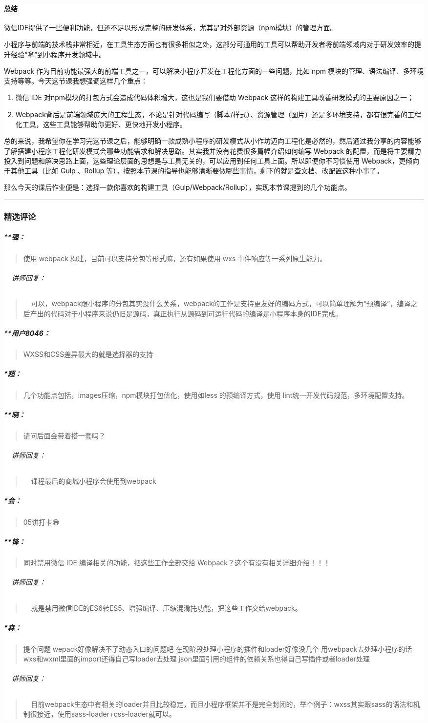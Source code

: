 <h4 data-nodeid="5801">总结</h4>
<p data-nodeid="5802">微信IDE提供了一些便利功能，但还不足以形成完整的研发体系，尤其是对外部资源（npm模块）的管理方面。</p>
<p data-nodeid="5803">小程序与前端的技术栈非常相近，在工具生态方面也有很多相似之处，这部分可通用的工具可以帮助开发者将前端领域内对于研发效率的提升经验“拿”到小程序开发领域中。</p>
<p data-nodeid="5804">Webpack 作为目前功能最强大的前端工具之一，可以解决小程序开发在工程化方面的一些问题，比如 npm 模块的管理、语法编译、多环境支持等等。今天这节课我想强调这样几个重点：</p>
<ol data-nodeid="5805">
<li data-nodeid="5806">
<p data-nodeid="5807">微信 IDE 对npm模块的打包方式会造成代码体积增大，这也是我们要借助 Webpack 这样的构建工具改善研发模式的主要原因之一；</p>
</li>
<li data-nodeid="5808">
<p data-nodeid="5809">Webpack背后是前端领域庞大的工程生态，不论是针对代码编写（脚本/样式）、资源管理（图片）还是多环境支持，都有很完善的工程化工具，这些工具能够帮助你更好、更快地开发小程序。</p>
</li>
</ol>
<p data-nodeid="5810">总的来说，我希望你在学习完这节课之后，能够明确一款成熟小程序的研发模式从小作坊迈向工程化是必然的，然后通过我分享的内容能够了解搭建小程序工程化研发模式会哪些功能需求和解决思路。其实我并没有花费很多篇幅介绍如何编写 Webpack 的配置，而是将主要精力投入到问题和解决思路上面，这些理论层面的思想是与工具无关的，可以应用到任何工具上面。所以即便你不习惯使用 Webpack，更倾向于其他工具（比如 Gulp 、Rollup 等），按照本节课的指导也能够清晰要做哪些事情，剩下的就是查文档、改配置这种小事了。</p>
<p data-nodeid="5811">那么今天的课后作业便是：选择一款你喜欢的构建工具（Gulp/Webpack/Rollup），实现本节课提到的几个功能点。</p>

---

### 精选评论

##### **强：
> 使用 webpack 构建，目前可以支持分包等形式嘛，还有如果使用 wxs 事件响应等一系列原生能力。

 ###### &nbsp;&nbsp;&nbsp; 讲师回复：
> &nbsp;&nbsp;&nbsp; 可以，webpack跟小程序的分包其实没什么关系，webpack的工作是支持更友好的编码方式，可以简单理解为“预编译”，编译之后产出的代码对于小程序来说仍旧是源码，真正执行从源码到可运行代码的编译是小程序本身的IDE完成。

##### **用户8046：
> WXSS和CSS差异最大的就是选择器的支持

##### *超：
> 几个功能点包括，images压缩，npm模块打包优化，使用如less 的预编译方式，使用 lint统一开发代码规范，多环境配置支持。

##### **晓：
> 请问后面会带着搭一套吗？

 ###### &nbsp;&nbsp;&nbsp; 讲师回复：
> &nbsp;&nbsp;&nbsp; 课程最后的商城小程序会使用到webpack

##### *会：
> 05讲打卡😁

##### **锋：
> 同时禁用微信 IDE 编译相关的功能，把这些工作全部交给 Webpack？这个有没有相关详细介绍！！！

 ###### &nbsp;&nbsp;&nbsp; 讲师回复：
> &nbsp;&nbsp;&nbsp; 就是禁用微信IDE的ES6转ES5、增强编译、压缩混淆扥功能，把这些工作交给webpack。

##### *森：
> 提个问题 wepack好像解决不了动态入口的问题吧 在现阶段处理小程序的插件和loader好像没几个 用webpack去处理小程序的话 wxs和wxml里面的import还得自己写loader去处理 json里面引用的组件的依赖关系也得自己写插件或者loader处理

 ###### &nbsp;&nbsp;&nbsp; 讲师回复：
> &nbsp;&nbsp;&nbsp; 目前webpack生态中有相关的loader并且比较稳定，而且小程序框架并不是完全封闭的，举个例子：wxss其实跟sass的语法和机制很接近，使用sass-loader+css-loader就可以。

